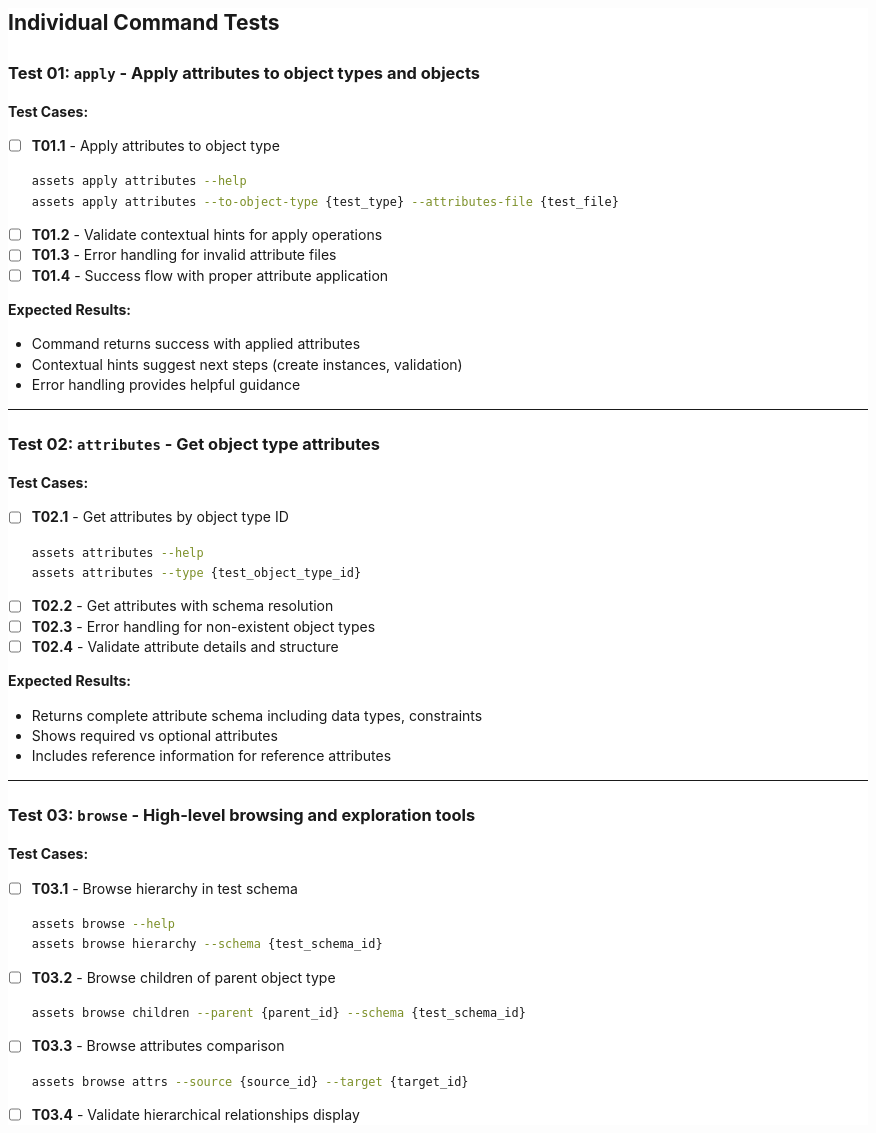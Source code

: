 ## Individual Command Tests

### Test 01: `apply` - Apply attributes to object types and objects

**Test Cases:**
- [ ] **T01.1** - Apply attributes to object type
  ```bash
  assets apply attributes --help
  assets apply attributes --to-object-type {test_type} --attributes-file {test_file}
  ```
- [ ] **T01.2** - Validate contextual hints for apply operations
- [ ] **T01.3** - Error handling for invalid attribute files
- [ ] **T01.4** - Success flow with proper attribute application

**Expected Results:**
- Command returns success with applied attributes
- Contextual hints suggest next steps (create instances, validation)
- Error handling provides helpful guidance

---

### Test 02: `attributes` - Get object type attributes

**Test Cases:**
- [ ] **T02.1** - Get attributes by object type ID
  ```bash
  assets attributes --help
  assets attributes --type {test_object_type_id}
  ```
- [ ] **T02.2** - Get attributes with schema resolution
- [ ] **T02.3** - Error handling for non-existent object types
- [ ] **T02.4** - Validate attribute details and structure

**Expected Results:**
- Returns complete attribute schema including data types, constraints
- Shows required vs optional attributes
- Includes reference information for reference attributes

---

### Test 03: `browse` - High-level browsing and exploration tools

**Test Cases:**
- [ ] **T03.1** - Browse hierarchy in test schema
  ```bash
  assets browse --help
  assets browse hierarchy --schema {test_schema_id}
  ```
- [ ] **T03.2** - Browse children of parent object type
  ```bash
  assets browse children --parent {parent_id} --schema {test_schema_id}
  ```
- [ ] **T03.3** - Browse attributes comparison
  ```bash
  assets browse attrs --source {source_id} --target {target_id}
  ```
- [ ] **T03.4** - Validate hierarchical relationships display
